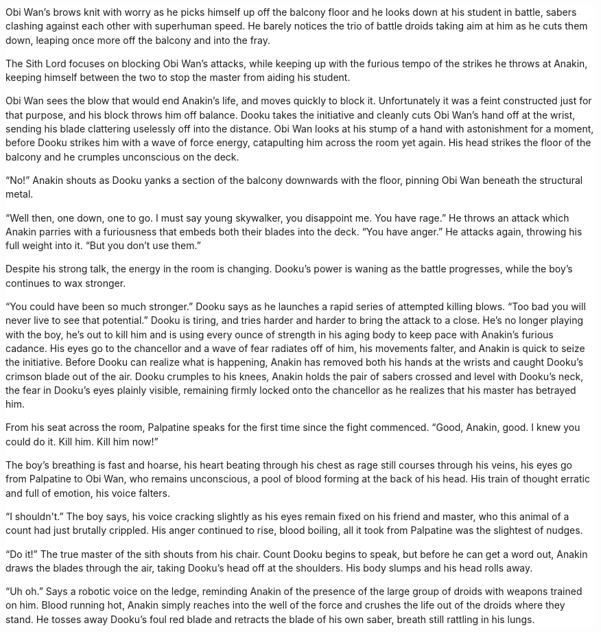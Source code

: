Obi Wan’s brows knit with worry as he picks himself up off the balcony floor and he looks down at his student in battle, sabers clashing against each other with superhuman speed. He barely notices the trio of battle droids taking aim at him as he cuts them down, leaping once more off the balcony and into the fray. 

The Sith Lord focuses on blocking Obi Wan’s attacks, while keeping up with the furious tempo of the strikes he throws at Anakin, keeping himself between the two to stop the master from aiding his student. 

Obi Wan sees the blow that would end Anakin’s life, and moves quickly to block it. Unfortunately it was a feint constructed just for that purpose, and his block throws him off balance. Dooku takes the initiative and cleanly cuts Obi Wan’s hand off at the wrist, sending his blade clattering uselessly off into the distance. Obi Wan looks at his stump of a hand with astonishment for a moment, before Dooku strikes him with a wave of force energy, catapulting him across the room yet again. His head strikes the floor of the balcony and he crumples unconscious on the deck. 

“No!” Anakin shouts as Dooku yanks a section of the balcony downwards with the floor, pinning Obi Wan beneath the structural metal. 

“Well then, one down, one to go. I must say young skywalker, you disappoint me. You have rage.” He throws an attack which Anakin parries with a furiousness that embeds both their blades into the deck. “You have anger.” He attacks again, throwing his full weight into it. “But you don’t use them.” 

Despite his strong talk, the energy in the room is changing. Dooku’s power is waning as the battle progresses, while the boy’s continues to wax stronger. 

“You could have been so much stronger.” Dooku says as he launches a rapid series of attempted killing blows. “Too bad you will never live to see that potential.” Dooku is tiring, and tries harder and harder to bring the attack to a close. He’s no longer playing with the boy, he’s out to kill him and is using every ounce of strength in his aging body to keep pace with Anakin’s furious cadance. His eyes go to the chancellor and a wave of fear radiates off of him, his movements falter, and Anakin is quick to seize the initiative. Before Dooku can realize what is happening, Anakin has removed both his hands at the wrists and caught Dooku’s crimson blade out of the air. Dooku crumples to his knees, Anakin holds the pair of sabers crossed and level with Dooku’s neck, the fear in Dooku’s eyes plainly visible, remaining firmly locked onto the chancellor as he realizes that his master has betrayed him. 

From his seat across the room, Palpatine speaks for the first time since the fight commenced. “Good, Anakin, good. I knew you could do it. Kill him. Kill him now!” 

The boy’s breathing is fast and hoarse, his heart beating through his chest as rage still courses through his veins, his eyes go from Palpatine to Obi Wan, who remains unconscious, a pool of blood forming at the back of his head. His train of thought erratic and full of emotion, his voice falters. 

“I shouldn't.” The boy says, his voice cracking slightly as his eyes remain fixed on his friend and master, who this animal of a count had just brutally crippled. His anger continued to rise, blood boiling, all it took from Palpatine was the slightest of nudges.

“Do it!” The true master of the sith shouts from his chair. Count Dooku begins to speak, but before he can get a word out, Anakin draws the blades through the air, taking Dooku’s head off at the shoulders. His body slumps and his head rolls away.

“Uh oh.” Says a robotic voice on the ledge, reminding Anakin of the presence of the large group of droids with weapons trained on him. Blood running hot, Anakin simply reaches into the well of the force and crushes the life out of the droids where they stand. He tosses away Dooku’s foul red blade and retracts the blade of his own saber, breath still rattling in his lungs. 

